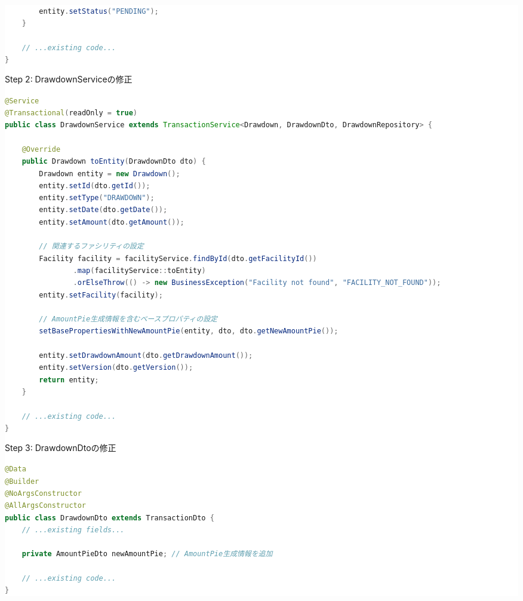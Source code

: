 ```java
        entity.setStatus("PENDING");
    }

    // ...existing code...
}
```

Step 2: DrawdownServiceの修正

```java
@Service
@Transactional(readOnly = true)
public class DrawdownService extends TransactionService<Drawdown, DrawdownDto, DrawdownRepository> {
    
    @Override
    public Drawdown toEntity(DrawdownDto dto) {
        Drawdown entity = new Drawdown();
        entity.setId(dto.getId());
        entity.setType("DRAWDOWN");
        entity.setDate(dto.getDate());
        entity.setAmount(dto.getAmount());

        // 関連するファシリティの設定
        Facility facility = facilityService.findById(dto.getFacilityId())
                .map(facilityService::toEntity)
                .orElseThrow(() -> new BusinessException("Facility not found", "FACILITY_NOT_FOUND"));
        entity.setFacility(facility);

        // AmountPie生成情報を含むベースプロパティの設定
        setBasePropertiesWithNewAmountPie(entity, dto, dto.getNewAmountPie());

        entity.setDrawdownAmount(dto.getDrawdownAmount());
        entity.setVersion(dto.getVersion());
        return entity;
    }

    // ...existing code...
}
```

Step 3: DrawdownDtoの修正

```java
@Data
@Builder
@NoArgsConstructor
@AllArgsConstructor
public class DrawdownDto extends TransactionDto {
    // ...existing fields...
    
    private AmountPieDto newAmountPie; // AmountPie生成情報を追加
    
    // ...existing code...
}
```
